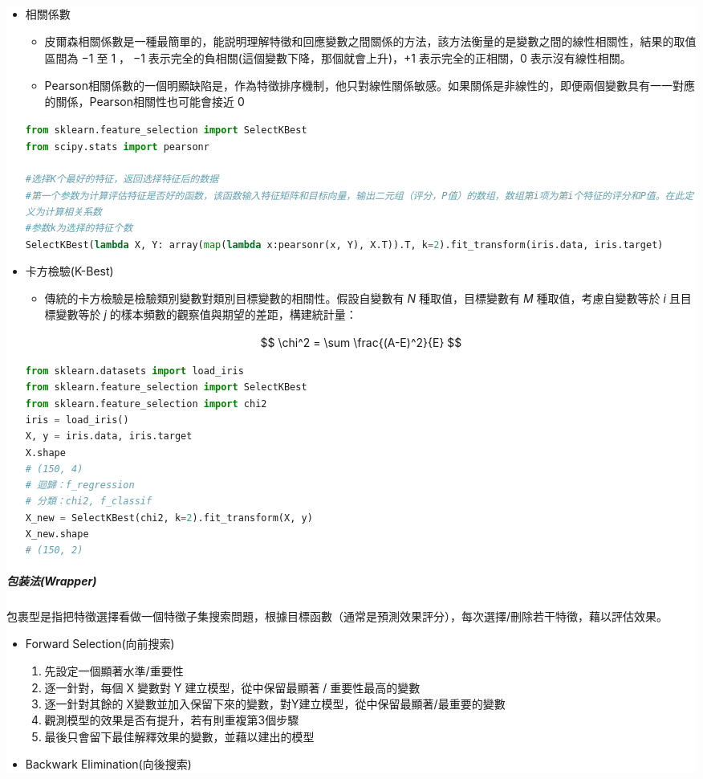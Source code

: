 - 相關係數
  - 皮爾森相關係數是一種最簡單的，能説明理解特徵和回應變數之間關係的方法，該方法衡量的是變數之間的線性相關性，結果的取值區間為 $-1$ 至 $1$  ， $-1$ 表示完全的負相關(這個變數下降，那個就會上升)，$+1$ 表示完全的正相關，$0$ 表示沒有線性相關。

  - Pearson相關係數的一個明顯缺陷是，作為特徵排序機制，他只對線性關係敏感。如果關係是非線性的，即便兩個變數具有一一對應的關係，Pearson相關性也可能會接近 $0$

  ```python
  from sklearn.feature_selection import SelectKBest
  from scipy.stats import pearsonr
  
  #选择K个最好的特征，返回选择特征后的数据
  #第一个参数为计算评估特征是否好的函数，该函数输入特征矩阵和目标向量，输出二元组（评分，P值）的数组，数组第i项为第i个特征的评分和P值。在此定义为计算相关系数
  #参数k为选择的特征个数
  SelectKBest(lambda X, Y: array(map(lambda x:pearsonr(x, Y), X.T)).T, k=2).fit_transform(iris.data, iris.target)
  ```

  

- 卡方檢驗(K-Best)
  - 傳統的卡方檢驗是檢驗類別變數對類別目標變數的相關性。假設自變數有 $N$ 種取值，目標變數有 $M$ 種取值，考慮自變數等於 $i$ 且目標變數等於 $j$ 的樣本頻數的觀察值與期望的差距，構建統計量：

  $$
  \chi^2 = \sum \frac{(A-E)^2}{E}
  $$

  ```python
  from sklearn.datasets import load_iris
  from sklearn.feature_selection import SelectKBest
  from sklearn.feature_selection import chi2
  iris = load_iris()
  X, y = iris.data, iris.target
  X.shape
  # (150, 4)
  # 迴歸：f_regression
  # 分類：chi2, f_classif
  X_new = SelectKBest(chi2, k=2).fit_transform(X, y)
  X_new.shape
  # (150, 2)
  ```

  



##### 包装法(Wrapper)

包裹型是指把特徵選擇看做一個特徵子集搜索問題，根據目標函數（通常是預測效果評分），每次選擇/刪除若干特徵，藉以評估效果。

- Forward Selection(向前搜索)
  1. 先設定一個顯著水準/重要性
  2. 逐一針對，每個 X 變數對 Y 建立模型，從中保留最顯著 / 重要性最高的變數
  3. 逐一針對其餘的 X變數並加入保留下來的變數，對Y建立模型，從中保留最顯著/最重要的變數
  4. 觀測模型的效果是否有提升，若有則重複第3個步驟
  5. 最後只會留下最佳解釋效果的變數，並藉以建出的模型

- Backwark Elimination(向後搜索)
